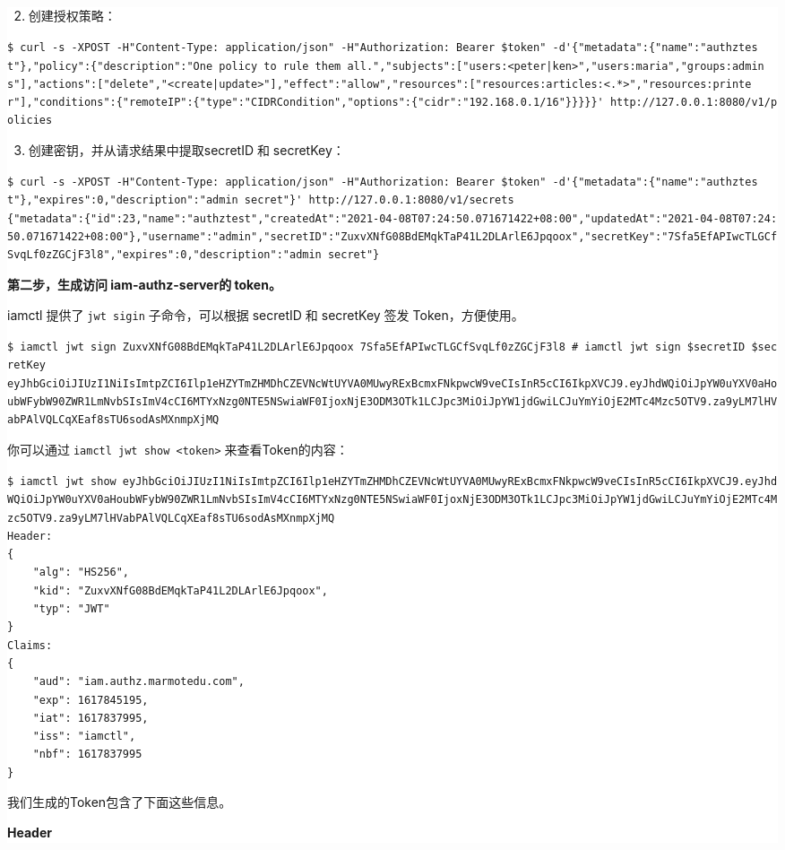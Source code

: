2. 创建授权策略：

```shell
$ curl -s -XPOST -H"Content-Type: application/json" -H"Authorization: Bearer $token" -d'{"metadata":{"name":"authztest"},"policy":{"description":"One policy to rule them all.","subjects":["users:<peter|ken>","users:maria","groups:admins"],"actions":["delete","<create|update>"],"effect":"allow","resources":["resources:articles:<.*>","resources:printer"],"conditions":{"remoteIP":{"type":"CIDRCondition","options":{"cidr":"192.168.0.1/16"}}}}}' http://127.0.0.1:8080/v1/policies
```

3. 创建密钥，并从请求结果中提取secretID 和 secretKey：

```shell
$ curl -s -XPOST -H"Content-Type: application/json" -H"Authorization: Bearer $token" -d'{"metadata":{"name":"authztest"},"expires":0,"description":"admin secret"}' http://127.0.0.1:8080/v1/secrets
{"metadata":{"id":23,"name":"authztest","createdAt":"2021-04-08T07:24:50.071671422+08:00","updatedAt":"2021-04-08T07:24:50.071671422+08:00"},"username":"admin","secretID":"ZuxvXNfG08BdEMqkTaP41L2DLArlE6Jpqoox","secretKey":"7Sfa5EfAPIwcTLGCfSvqLf0zZGCjF3l8","expires":0,"description":"admin secret"}
```

**第二步，生成访问 iam-authz-server的 token。**

iamctl 提供了 `jwt sigin` 子命令，可以根据 secretID 和 secretKey 签发 Token，方便使用。

```shell
$ iamctl jwt sign ZuxvXNfG08BdEMqkTaP41L2DLArlE6Jpqoox 7Sfa5EfAPIwcTLGCfSvqLf0zZGCjF3l8 # iamctl jwt sign $secretID $secretKey
eyJhbGciOiJIUzI1NiIsImtpZCI6Ilp1eHZYTmZHMDhCZEVNcWtUYVA0MUwyRExBcmxFNkpwcW9veCIsInR5cCI6IkpXVCJ9.eyJhdWQiOiJpYW0uYXV0aHoubWFybW90ZWR1LmNvbSIsImV4cCI6MTYxNzg0NTE5NSwiaWF0IjoxNjE3ODM3OTk1LCJpc3MiOiJpYW1jdGwiLCJuYmYiOjE2MTc4Mzc5OTV9.za9yLM7lHVabPAlVQLCqXEaf8sTU6sodAsMXnmpXjMQ
```

你可以通过 `iamctl jwt show <token>` 来查看Token的内容：

```shell
$ iamctl jwt show eyJhbGciOiJIUzI1NiIsImtpZCI6Ilp1eHZYTmZHMDhCZEVNcWtUYVA0MUwyRExBcmxFNkpwcW9veCIsInR5cCI6IkpXVCJ9.eyJhdWQiOiJpYW0uYXV0aHoubWFybW90ZWR1LmNvbSIsImV4cCI6MTYxNzg0NTE5NSwiaWF0IjoxNjE3ODM3OTk1LCJpc3MiOiJpYW1jdGwiLCJuYmYiOjE2MTc4Mzc5OTV9.za9yLM7lHVabPAlVQLCqXEaf8sTU6sodAsMXnmpXjMQ
Header:
{
    "alg": "HS256",
    "kid": "ZuxvXNfG08BdEMqkTaP41L2DLArlE6Jpqoox",
    "typ": "JWT"
}
Claims:
{
    "aud": "iam.authz.marmotedu.com",
    "exp": 1617845195,
    "iat": 1617837995,
    "iss": "iamctl",
    "nbf": 1617837995
}
```

我们生成的Token包含了下面这些信息。

**Header**
